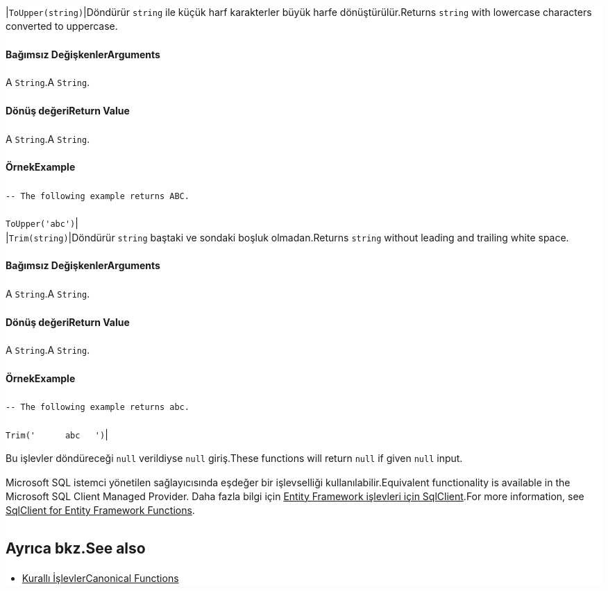 |`ToUpper(string)`|<span data-ttu-id="44f1b-214">Döndürür `string` ile küçük harf karakterler büyük harfe dönüştürülür.</span><span class="sxs-lookup"><span data-stu-id="44f1b-214">Returns `string` with lowercase characters converted to uppercase.</span></span><br /><br /> <span data-ttu-id="44f1b-215">**Bağımsız Değişkenler**</span><span class="sxs-lookup"><span data-stu-id="44f1b-215">**Arguments**</span></span><br /><br /> <span data-ttu-id="44f1b-216">A `String`.</span><span class="sxs-lookup"><span data-stu-id="44f1b-216">A `String`.</span></span><br /><br /> <span data-ttu-id="44f1b-217">**Dönüş değeri**</span><span class="sxs-lookup"><span data-stu-id="44f1b-217">**Return Value**</span></span><br /><br /> <span data-ttu-id="44f1b-218">A `String`.</span><span class="sxs-lookup"><span data-stu-id="44f1b-218">A `String`.</span></span><br /><br /> <span data-ttu-id="44f1b-219">**Örnek**</span><span class="sxs-lookup"><span data-stu-id="44f1b-219">**Example**</span></span><br /><br /> `-- The following example returns ABC.`<br /><br /> `ToUpper('abc')`|  
|`Trim(string)`|<span data-ttu-id="44f1b-220">Döndürür `string` baştaki ve sondaki boşluk olmadan.</span><span class="sxs-lookup"><span data-stu-id="44f1b-220">Returns `string` without leading and trailing white space.</span></span><br /><br /> <span data-ttu-id="44f1b-221">**Bağımsız Değişkenler**</span><span class="sxs-lookup"><span data-stu-id="44f1b-221">**Arguments**</span></span><br /><br /> <span data-ttu-id="44f1b-222">A `String`.</span><span class="sxs-lookup"><span data-stu-id="44f1b-222">A `String`.</span></span><br /><br /> <span data-ttu-id="44f1b-223">**Dönüş değeri**</span><span class="sxs-lookup"><span data-stu-id="44f1b-223">**Return Value**</span></span><br /><br /> <span data-ttu-id="44f1b-224">A `String`.</span><span class="sxs-lookup"><span data-stu-id="44f1b-224">A `String`.</span></span><br /><br /> <span data-ttu-id="44f1b-225">**Örnek**</span><span class="sxs-lookup"><span data-stu-id="44f1b-225">**Example**</span></span><br /><br /> `-- The following example returns abc.`<br /><br /> `Trim('      abc   ')`|  
  
 <span data-ttu-id="44f1b-226">Bu işlevler döndüreceği `null` verildiyse `null` giriş.</span><span class="sxs-lookup"><span data-stu-id="44f1b-226">These functions will return `null` if given `null` input.</span></span>  
  
 <span data-ttu-id="44f1b-227">Microsoft SQL istemci yönetilen sağlayıcısında eşdeğer bir işlevselliği kullanılabilir.</span><span class="sxs-lookup"><span data-stu-id="44f1b-227">Equivalent functionality is available in the Microsoft SQL Client Managed Provider.</span></span> <span data-ttu-id="44f1b-228">Daha fazla bilgi için [Entity Framework işlevleri için SqlClient](../../../../../../docs/framework/data/adonet/ef/sqlclient-for-ef-functions.md).</span><span class="sxs-lookup"><span data-stu-id="44f1b-228">For more information, see [SqlClient for Entity Framework Functions](../../../../../../docs/framework/data/adonet/ef/sqlclient-for-ef-functions.md).</span></span>  
  
## <a name="see-also"></a><span data-ttu-id="44f1b-229">Ayrıca bkz.</span><span class="sxs-lookup"><span data-stu-id="44f1b-229">See also</span></span>

- [<span data-ttu-id="44f1b-230">Kurallı İşlevler</span><span class="sxs-lookup"><span data-stu-id="44f1b-230">Canonical Functions</span></span>](../../../../../../docs/framework/data/adonet/ef/language-reference/canonical-functions.md)
